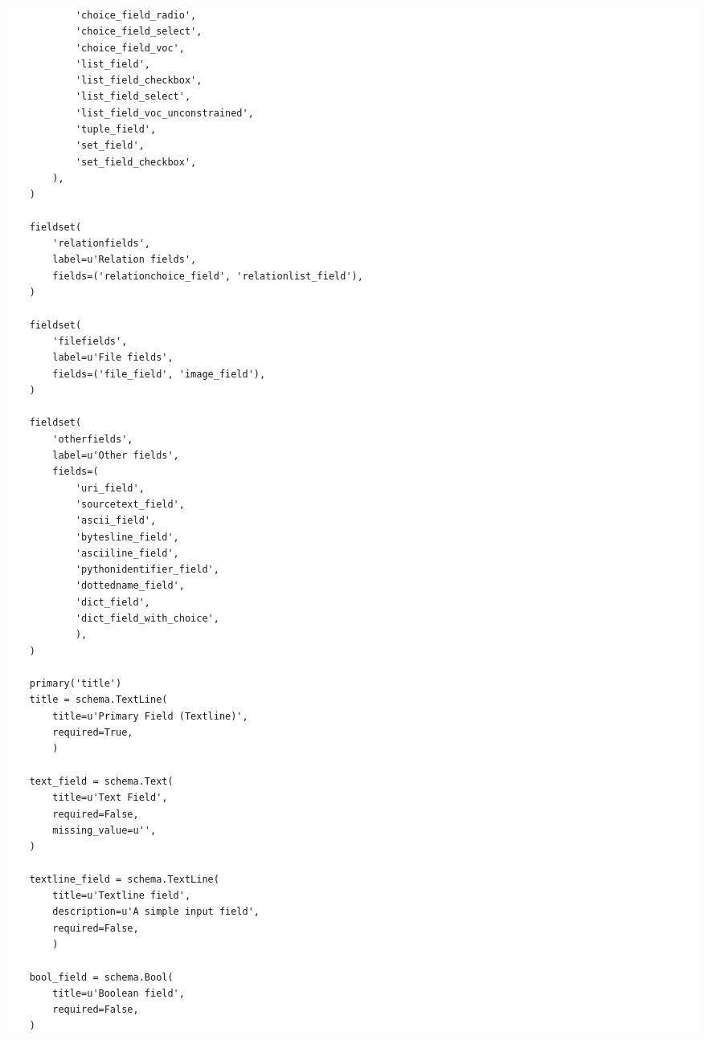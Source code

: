 ```{code-block} python
            'choice_field_radio',
            'choice_field_select',
            'choice_field_voc',
            'list_field',
            'list_field_checkbox',
            'list_field_select',
            'list_field_voc_unconstrained',
            'tuple_field',
            'set_field',
            'set_field_checkbox',
        ),
    )

    fieldset(
        'relationfields',
        label=u'Relation fields',
        fields=('relationchoice_field', 'relationlist_field'),
    )

    fieldset(
        'filefields',
        label=u'File fields',
        fields=('file_field', 'image_field'),
    )

    fieldset(
        'otherfields',
        label=u'Other fields',
        fields=(
            'uri_field',
            'sourcetext_field',
            'ascii_field',
            'bytesline_field',
            'asciiline_field',
            'pythonidentifier_field',
            'dottedname_field',
            'dict_field',
            'dict_field_with_choice',
            ),
    )

    primary('title')
    title = schema.TextLine(
        title=u'Primary Field (Textline)',
        required=True,
        )

    text_field = schema.Text(
        title=u'Text Field',
        required=False,
        missing_value=u'',
    )

    textline_field = schema.TextLine(
        title=u'Textline field',
        description=u'A simple input field',
        required=False,
        )

    bool_field = schema.Bool(
        title=u'Boolean field',
        required=False,
    )
```